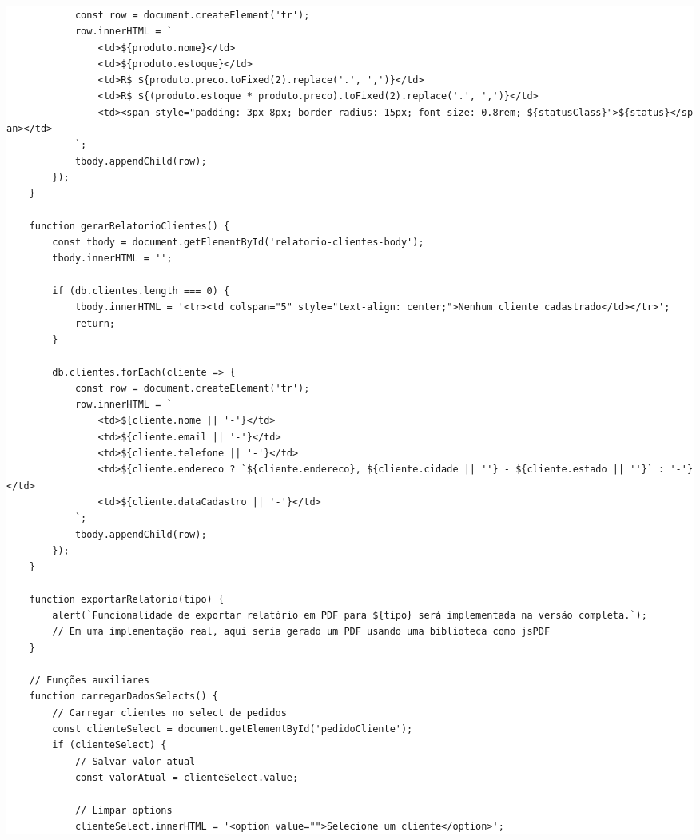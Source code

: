                 const row = document.createElement('tr');
                row.innerHTML = `
                    <td>${produto.nome}</td>
                    <td>${produto.estoque}</td>
                    <td>R$ ${produto.preco.toFixed(2).replace('.', ',')}</td>
                    <td>R$ ${(produto.estoque * produto.preco).toFixed(2).replace('.', ',')}</td>
                    <td><span style="padding: 3px 8px; border-radius: 15px; font-size: 0.8rem; ${statusClass}">${status}</span></td>
                `;
                tbody.appendChild(row);
            });
        }

        function gerarRelatorioClientes() {
            const tbody = document.getElementById('relatorio-clientes-body');
            tbody.innerHTML = '';
            
            if (db.clientes.length === 0) {
                tbody.innerHTML = '<tr><td colspan="5" style="text-align: center;">Nenhum cliente cadastrado</td></tr>';
                return;
            }
            
            db.clientes.forEach(cliente => {
                const row = document.createElement('tr');
                row.innerHTML = `
                    <td>${cliente.nome || '-'}</td>
                    <td>${cliente.email || '-'}</td>
                    <td>${cliente.telefone || '-'}</td>
                    <td>${cliente.endereco ? `${cliente.endereco}, ${cliente.cidade || ''} - ${cliente.estado || ''}` : '-'}</td>
                    <td>${cliente.dataCadastro || '-'}</td>
                `;
                tbody.appendChild(row);
            });
        }

        function exportarRelatorio(tipo) {
            alert(`Funcionalidade de exportar relatório em PDF para ${tipo} será implementada na versão completa.`);
            // Em uma implementação real, aqui seria gerado um PDF usando uma biblioteca como jsPDF
        }

        // Funções auxiliares
        function carregarDadosSelects() {
            // Carregar clientes no select de pedidos
            const clienteSelect = document.getElementById('pedidoCliente');
            if (clienteSelect) {
                // Salvar valor atual
                const valorAtual = clienteSelect.value;
                
                // Limpar options
                clienteSelect.innerHTML = '<option value="">Selecione um cliente</option>';
                